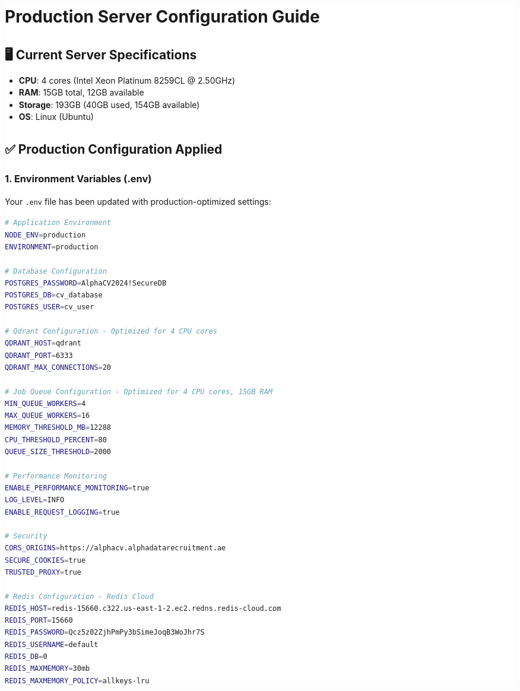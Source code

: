 # Production Server Configuration Guide

## 🖥️ Current Server Specifications
- **CPU**: 4 cores (Intel Xeon Platinum 8259CL @ 2.50GHz)
- **RAM**: 15GB total, 12GB available
- **Storage**: 193GB (40GB used, 154GB available)
- **OS**: Linux (Ubuntu)

## ✅ Production Configuration Applied

### 1. Environment Variables (.env)
Your `.env` file has been updated with production-optimized settings:

```bash
# Application Environment
NODE_ENV=production
ENVIRONMENT=production

# Database Configuration
POSTGRES_PASSWORD=AlphaCV2024!SecureDB
POSTGRES_DB=cv_database
POSTGRES_USER=cv_user

# Qdrant Configuration - Optimized for 4 CPU cores
QDRANT_HOST=qdrant
QDRANT_PORT=6333
QDRANT_MAX_CONNECTIONS=20

# Job Queue Configuration - Optimized for 4 CPU cores, 15GB RAM
MIN_QUEUE_WORKERS=4
MAX_QUEUE_WORKERS=16
MEMORY_THRESHOLD_MB=12288
CPU_THRESHOLD_PERCENT=80
QUEUE_SIZE_THRESHOLD=2000

# Performance Monitoring
ENABLE_PERFORMANCE_MONITORING=true
LOG_LEVEL=INFO
ENABLE_REQUEST_LOGGING=true

# Security
CORS_ORIGINS=https://alphacv.alphadatarecruitment.ae
SECURE_COOKIES=true
TRUSTED_PROXY=true

# Redis Configuration - Redis Cloud
REDIS_HOST=redis-15660.c322.us-east-1-2.ec2.redns.redis-cloud.com
REDIS_PORT=15660
REDIS_PASSWORD=Qcz5z02ZjhPmPy3bSimeJoqB3WoJhr7S
REDIS_USERNAME=default
REDIS_DB=0
REDIS_MAXMEMORY=30mb
REDIS_MAXMEMORY_POLICY=allkeys-lru
```
